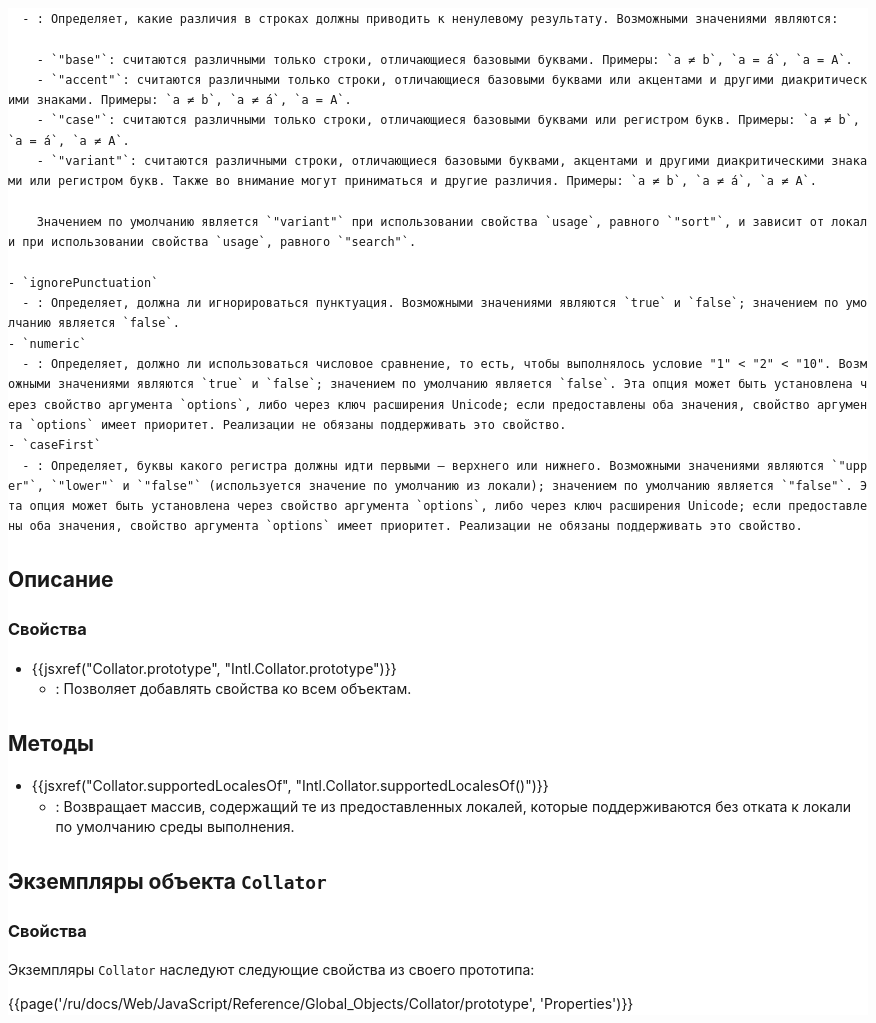       - : Определяет, какие различия в строках должны приводить к ненулевому результату. Возможными значениями являются:

        - `"base"`: считаются различными только строки, отличающиеся базовыми буквами. Примеры: `a ≠ b`, `a = á`, `a = A`.
        - `"accent"`: считаются различными только строки, отличающиеся базовыми буквами или акцентами и другими диакритическими знаками. Примеры: `a ≠ b`, `a ≠ á`, `a = A`.
        - `"case"`: считаются различными только строки, отличающиеся базовыми буквами или регистром букв. Примеры: `a ≠ b`, `a = á`, `a ≠ A`.
        - `"variant"`: считаются различными строки, отличающиеся базовыми буквами, акцентами и другими диакритическими знаками или регистром букв. Также во внимание могут приниматься и другие различия. Примеры: `a ≠ b`, `a ≠ á`, `a ≠ A`.

        Значением по умолчанию является `"variant"` при использовании свойства `usage`, равного `"sort"`, и зависит от локали при использовании свойства `usage`, равного `"search"`.

    - `ignore­Punctua­tion`
      - : Определяет, должна ли игнорироваться пунктуация. Возможными значениями являются `true` и `false`; значением по умолчанию является `false`.
    - `numeric`
      - : Определяет, должно ли использоваться числовое сравнение, то есть, чтобы выполнялось условие "1" < "2" < "10". Возможными значениями являются `true` и `false`; значением по умолчанию является `false`. Эта опция может быть установлена через свойство аргумента `options`, либо через ключ расширения Unicode; если предоставлены оба значения, свойство аргумента `options` имеет приоритет. Реализации не обязаны поддерживать это свойство.
    - `caseFirst`
      - : Определяет, буквы какого регистра должны идти первыми — верхнего или нижнего. Возможными значениями являются `"upper"`, `"lower"` и `"false"` (используется значение по умолчанию из локали); значением по умолчанию является `"false"`. Эта опция может быть установлена через свойство аргумента `options`, либо через ключ расширения Unicode; если предоставлены оба значения, свойство аргумента `options` имеет приоритет. Реализации не обязаны поддерживать это свойство.

## Описание

### Свойства

- {{jsxref("Collator.prototype", "Intl.Collator.prototype")}}
  - : Позволяет добавлять свойства ко всем объектам.

## Методы

- {{jsxref("Collator.supportedLocalesOf", "Intl.Collator.supportedLocalesOf()")}}
  - : Возвращает массив, содержащий те из предоставленных локалей, которые поддерживаются без отката к локали по умолчанию среды выполнения.

## Экземпляры объекта `Collator`

### Свойства

Экземпляры `Collator` наследуют следующие свойства из своего прототипа:

{{page('/ru/docs/Web/JavaScript/Reference/Global_Objects/Collator/prototype', 'Properties')}}

